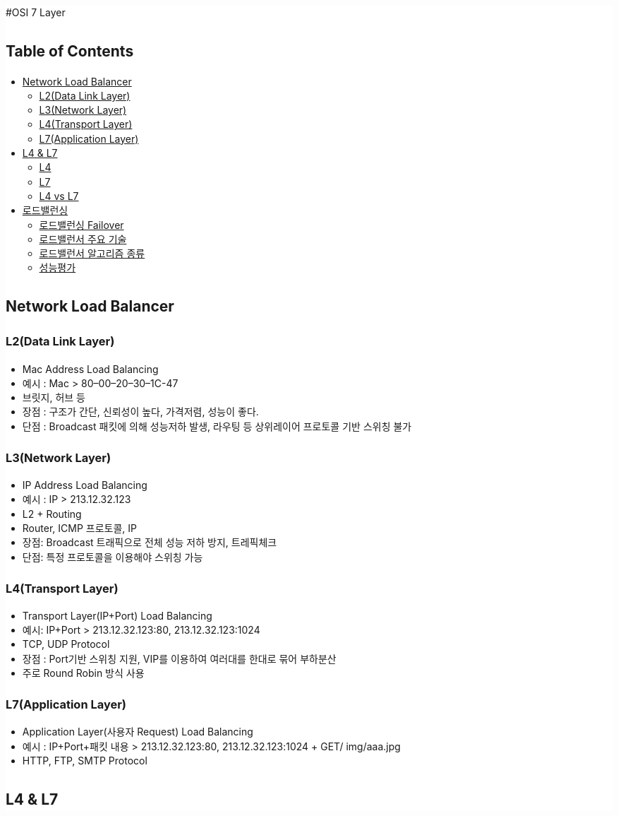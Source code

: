 #OSI 7 Layer



## Table of Contents
- [Network Load Balancer](#network-load-balancer)
  - [L2(Data Link Layer)](#l2data-link-layer)
  - [L3(Network Layer)](#l3network-layer)
  - [L4(Transport Layer)](#l4transport-layer)
  - [L7(Application Layer)](#l7application-layer)
- [L4 & L7](#l4--l7)
  - [L4](#l4)
  - [L7](#l7)
  - [L4 vs L7](#l4-vs-l7)
- [로드밸런싱](#로드밸런싱)
  - [로드밸런싱 Failover](#로드밸런싱-failover)
  - [로드밸런서 주요 기술](#로드밸런서-주요-기술)
  - [로드밸런서 알고리즘 종류](#로드밸런서-알고리즘-종류)
  - [성능평가](#성능평가)

## Network Load Balancer
### L2(Data Link Layer)
- Mac Address Load Balancing
- 예시 : Mac > 80–00–20–30–1C-47
- 브릿지, 허브 등
- 장점 : 구조가 간단, 신뢰성이 높다, 가격저렴, 성능이 좋다.
- 단점 : Broadcast 패킷에 의해 성능저하 발생, 라우팅 등 상위레이어 프로토콜 기반 스위칭 불가
### L3(Network Layer)
- IP Address Load Balancing
- 예시 : IP > 213.12.32.123
- L2 + Routing
- Router, ICMP 프로토콜, IP
- 장점: Broadcast 트래픽으로 전체 성능 저하 방지, 트레픽체크
- 단점: 특정 프로토콜을 이용해야 스위칭 가능
### L4(Transport Layer)
- Transport Layer(IP+Port) Load Balancing
- 예시: IP+Port > 213.12.32.123:80, 213.12.32.123:1024
- TCP, UDP Protocol
- 장점 : Port기반 스위칭 지원, VIP를 이용하여 여러대를 한대로 묶어 부하분산
- 주로 Round Robin 방식 사용
### L7(Application Layer)
- Application Layer(사용자 Request) Load Balancing
- 예시 : IP+Port+패킷 내용 >
213.12.32.123:80, 213.12.32.123:1024 + GET/ img/aaa.jpg
- HTTP, FTP, SMTP Protocol


## L4 & L7
